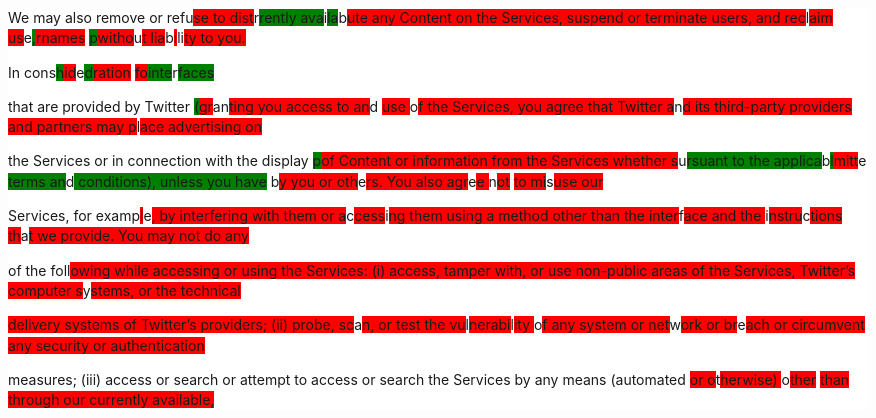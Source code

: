 
We may also remove or ref</span>u<span style="background-color: red;">se to dist</span>r<span style="background-color: green;">rently ava</span>i<span style="background-color: green;">la</span>b<span style="background-color: red;">ute any Content on the Services, suspend or terminate users, and rec</span>l<span style="background-color: red;">aim us</span>e<span style="background-color: green;">,</span><span style="background-color: red;">rnames</span> <span style="background-color: green;">p</span><span style="background-color: red;">witho</span>u<span style="background-color: red;">t lia</span>b<span style="background-color: red;">i</span>li<span style="background-color: red;">ty to you.


In con</span>s<span style="background-color: green;">h</span><span style="background-color: red;">id</span>e<span style="background-color: green;">d</span><span style="background-color: red;">ration</span> <span style="background-color: red;">fo</span><span style="background-color: green;">inte</span>r<span style="background-color: green;">faces


that are provided by</span> Twitter <span style="background-color: green;">(</span><span style="background-color: red;">gr</span>an<span style="background-color: red;">ting you access to an</span>d <span style="background-color: red;">use </span>o<span style="background-color: red;">f the Services, you agree that Twitter a</span>n<span style="background-color: red;">d its third-party providers and partners may p</span>l<span style="background-color: red;">ace advertising on


the Services or in connection with the displa</span>y <span style="background-color: green;">p</span><span style="background-color: red;">of Content or information from the Services whether s</span>u<span style="background-color: green;">rsuant to the applica</span>b<span style="background-color: green;">l</span><span style="background-color: red;">mitt</span>e<span style="background-color: green;"> terms an</span>d<span style="background-color: green;"> conditions), unless you have</span> b<span style="background-color: red;">y you or oth</span>e<span style="background-color: red;">rs. You also agr</span>e<span style="background-color: red;">e </span>n<span style="background-color: red;">ot</span> <span style="background-color: red;">to mi</span>s<span style="background-color: red;">use our


Services, for exam</span>p<span style="background-color: red;">l</span>e<span style="background-color: red;">, by interfering with them or a</span>c<span style="background-color: red;">cess</span>i<span style="background-color: red;">ng them using a method other than the inter</span>f<span style="background-color: red;">ace and the </span>i<span style="background-color: red;">nstru</span>c<span style="background-color: red;">tions th</span>a<span style="background-color: red;">t we provide. You may not do any


of the fo</span>ll<span style="background-color: red;">owing while accessing or using the Services: (i) access, tamper with, or use non-public areas of the Services, Twitter’s computer s</span>y<span style="background-color: red;">stems, or the technical</span>


<span style="background-color: red;">delivery systems of Twitter’s providers; (ii) probe, sc</span>a<span style="background-color: red;">n, or test the vu</span>l<span style="background-color: red;">nerabi</span>l<span style="background-color: red;">ity </span>o<span style="background-color: red;">f any system or net</span>w<span style="background-color: red;">ork or br</span>e<span style="background-color: red;">ach or circumvent any security or authentication


measures; (iii) access or search or attempt to access or search the Services by any means (automate</span>d <span style="background-color: red;">or o</span>t<span style="background-color: red;">herwise) </span>o<span style="background-color: red;">ther</span> <span style="background-color: red;">than through our currently available,
